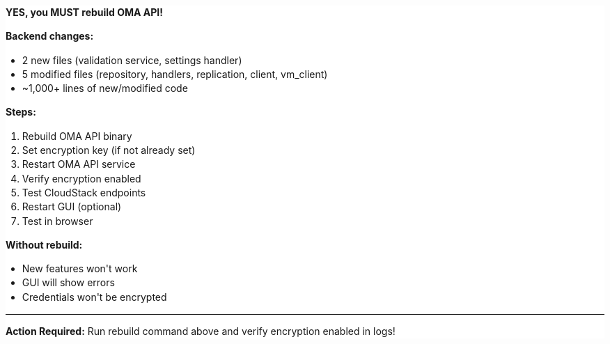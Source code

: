 **YES, you MUST rebuild OMA API!**

**Backend changes:**
- 2 new files (validation service, settings handler)
- 5 modified files (repository, handlers, replication, client, vm_client)
- ~1,000+ lines of new/modified code

**Steps:**
1. Rebuild OMA API binary
2. Set encryption key (if not already set)
3. Restart OMA API service
4. Verify encryption enabled
5. Test CloudStack endpoints
6. Restart GUI (optional)
7. Test in browser

**Without rebuild:**
- New features won't work
- GUI will show errors
- Credentials won't be encrypted

---

**Action Required:** Run rebuild command above and verify encryption enabled in logs!



